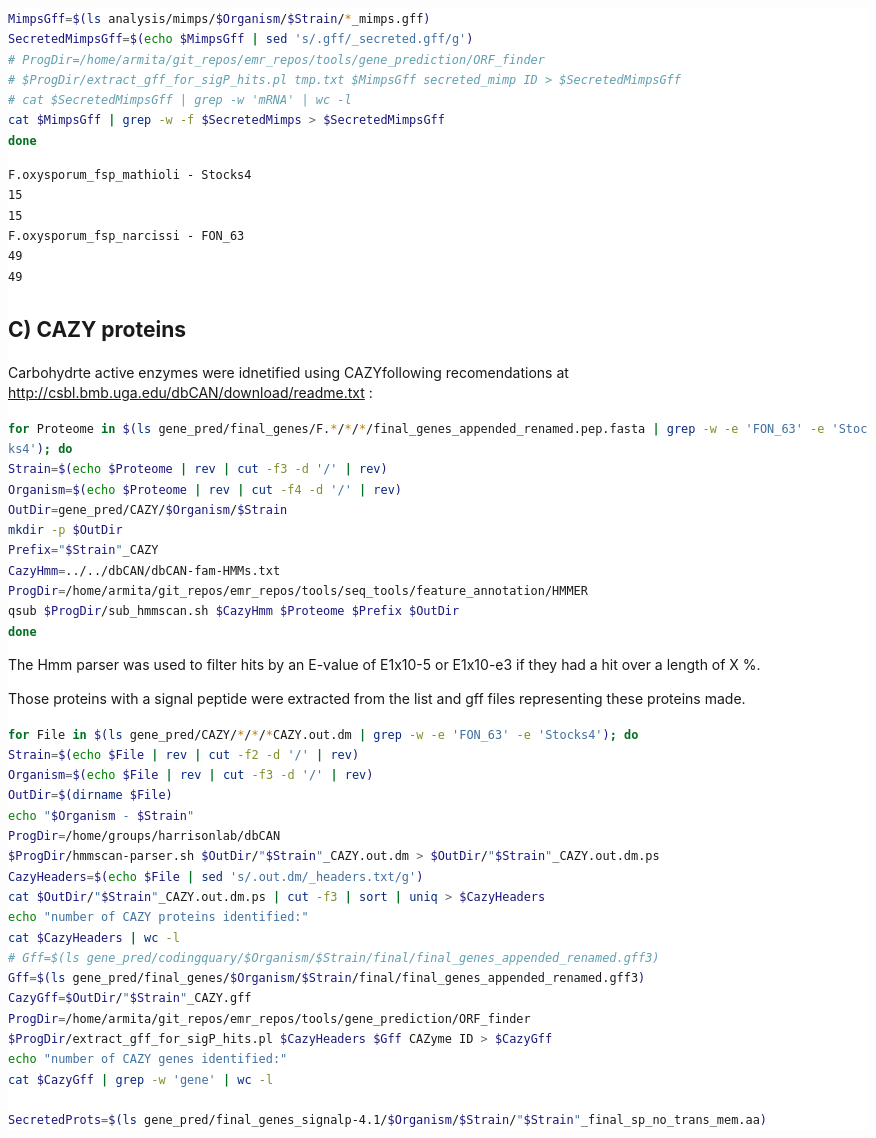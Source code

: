 ```bash
MimpsGff=$(ls analysis/mimps/$Organism/$Strain/*_mimps.gff)
SecretedMimpsGff=$(echo $MimpsGff | sed 's/.gff/_secreted.gff/g')
# ProgDir=/home/armita/git_repos/emr_repos/tools/gene_prediction/ORF_finder
# $ProgDir/extract_gff_for_sigP_hits.pl tmp.txt $MimpsGff secreted_mimp ID > $SecretedMimpsGff
# cat $SecretedMimpsGff | grep -w 'mRNA' | wc -l
cat $MimpsGff | grep -w -f $SecretedMimps > $SecretedMimpsGff
done
```

```
F.oxysporum_fsp_mathioli - Stocks4
15
15
F.oxysporum_fsp_narcissi - FON_63
49
49
```


## C) CAZY proteins

Carbohydrte active enzymes were idnetified using CAZYfollowing recomendations
at http://csbl.bmb.uga.edu/dbCAN/download/readme.txt :

```bash
for Proteome in $(ls gene_pred/final_genes/F.*/*/*/final_genes_appended_renamed.pep.fasta | grep -w -e 'FON_63' -e 'Stocks4'); do
Strain=$(echo $Proteome | rev | cut -f3 -d '/' | rev)
Organism=$(echo $Proteome | rev | cut -f4 -d '/' | rev)
OutDir=gene_pred/CAZY/$Organism/$Strain
mkdir -p $OutDir
Prefix="$Strain"_CAZY
CazyHmm=../../dbCAN/dbCAN-fam-HMMs.txt
ProgDir=/home/armita/git_repos/emr_repos/tools/seq_tools/feature_annotation/HMMER
qsub $ProgDir/sub_hmmscan.sh $CazyHmm $Proteome $Prefix $OutDir
done
```

The Hmm parser was used to filter hits by an E-value of E1x10-5 or E1x10-e3 if they had a hit over a length of X %.

Those proteins with a signal peptide were extracted from the list and gff files
representing these proteins made.

```bash
for File in $(ls gene_pred/CAZY/*/*/*CAZY.out.dm | grep -w -e 'FON_63' -e 'Stocks4'); do
Strain=$(echo $File | rev | cut -f2 -d '/' | rev)
Organism=$(echo $File | rev | cut -f3 -d '/' | rev)
OutDir=$(dirname $File)
echo "$Organism - $Strain"
ProgDir=/home/groups/harrisonlab/dbCAN
$ProgDir/hmmscan-parser.sh $OutDir/"$Strain"_CAZY.out.dm > $OutDir/"$Strain"_CAZY.out.dm.ps
CazyHeaders=$(echo $File | sed 's/.out.dm/_headers.txt/g')
cat $OutDir/"$Strain"_CAZY.out.dm.ps | cut -f3 | sort | uniq > $CazyHeaders
echo "number of CAZY proteins identified:"
cat $CazyHeaders | wc -l
# Gff=$(ls gene_pred/codingquary/$Organism/$Strain/final/final_genes_appended_renamed.gff3)
Gff=$(ls gene_pred/final_genes/$Organism/$Strain/final/final_genes_appended_renamed.gff3)
CazyGff=$OutDir/"$Strain"_CAZY.gff
ProgDir=/home/armita/git_repos/emr_repos/tools/gene_prediction/ORF_finder
$ProgDir/extract_gff_for_sigP_hits.pl $CazyHeaders $Gff CAZyme ID > $CazyGff
echo "number of CAZY genes identified:"
cat $CazyGff | grep -w 'gene' | wc -l

SecretedProts=$(ls gene_pred/final_genes_signalp-4.1/$Organism/$Strain/"$Strain"_final_sp_no_trans_mem.aa)
```